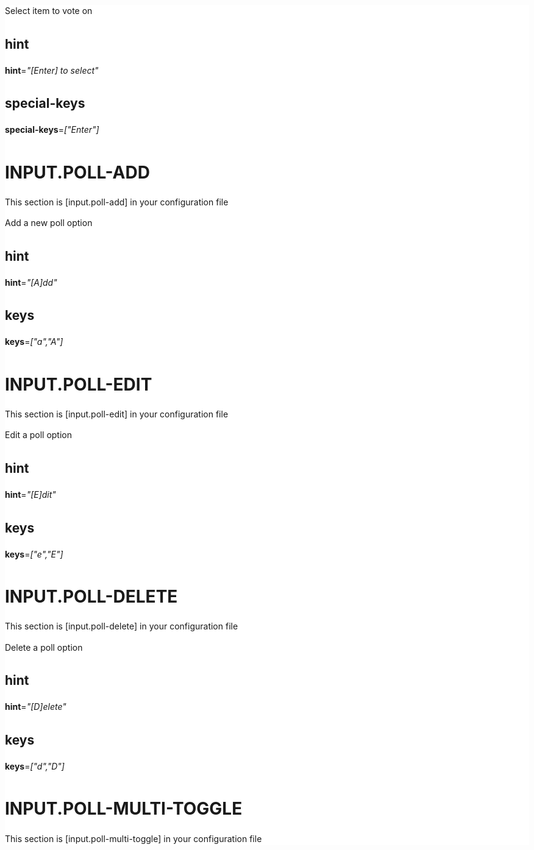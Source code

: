 Select item to vote on  

## hint
**hint**=*"[Enter] to select"*

## special-keys
**special-keys**=*["Enter"]*

# INPUT.POLL-ADD
This section is \[input.poll-add\] in your configuration file

Add a new poll option  

## hint
**hint**=*"[A]dd"*

## keys
**keys**=*["a","A"]*

# INPUT.POLL-EDIT
This section is \[input.poll-edit\] in your configuration file

Edit a poll option  

## hint
**hint**=*"[E]dit"*

## keys
**keys**=*["e","E"]*

# INPUT.POLL-DELETE
This section is \[input.poll-delete\] in your configuration file

Delete a poll option  

## hint
**hint**=*"[D]elete"*

## keys
**keys**=*["d","D"]*

# INPUT.POLL-MULTI-TOGGLE
This section is \[input.poll-multi-toggle\] in your configuration file
